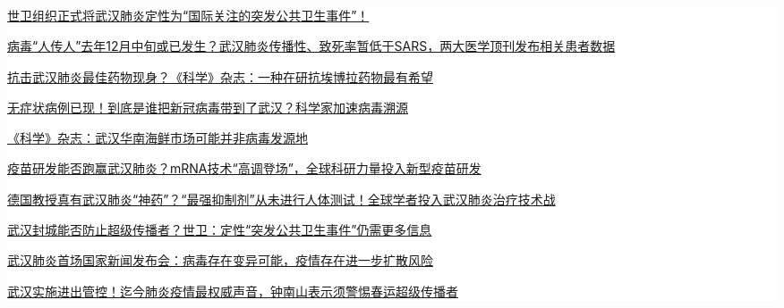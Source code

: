   

[世卫组织正式将武汉肺炎定性为“国际关注的突发公共卫生事件”！](http://mp.weixin.qq.com/s?__biz=MzA3NTIyODUzNA==&mid=2649581748&idx=1&sn=7c0d93463a3fdc0bf56a7551d8b2b732&chksm=876a7cadb01df5bb3e53f4df47aab4eb80fee15e128340d9e9055b7013f5c6119560055e381d&scene=21#wechat_redirect)  

  

[病毒“人传人”去年12月中旬或已发生？武汉肺炎传播性、致死率暂低于SARS，两大医学顶刊发布相关患者数据](http://mp.weixin.qq.com/s?__biz=MzA3NTIyODUzNA==&mid=2649581722&idx=1&sn=59e821e65f8226675f8279dd5f9043bc&chksm=876a7c83b01df595a073154da2939f8881ab341b18964255b3d467fad492c73c0365eb888f3a&scene=21#wechat_redirect)  

  

[抗击武汉肺炎最佳药物现身？《科学》杂志：一种在研抗埃博拉药物最有希望](http://mp.weixin.qq.com/s?__biz=MzA3NTIyODUzNA==&mid=2649581647&idx=1&sn=afd86c73d6660af40b9deffded34bc86&chksm=876a7c56b01df5407df1b55796fe961eb6f364cfe348f6ab7adbc4eda4a4194d5c0e832cc2a9&scene=21#wechat_redirect)  

  

[无症状病例已现！到底是谁把新冠病毒带到了武汉？科学家加速病毒溯源](http://mp.weixin.qq.com/s?__biz=MzA3NTIyODUzNA==&mid=2649581611&idx=1&sn=eacf4b27865e07cff52cd70e03abf267&chksm=876a7c32b01df52446c0c663021c27adc3adfa54925345aa93bd63998e6dbb3ad19bda13ac85&scene=21#wechat_redirect)  

  

[《科学》杂志：武汉华南海鲜市场可能并非病毒发源地](http://mp.weixin.qq.com/s?__biz=MzA3NTIyODUzNA==&mid=2649581558&idx=1&sn=26235d2edb26a40c000424972e2dc3f7&chksm=876a73efb01dfaf964beb9221b86b6f1f2dfd5ff1daa0d0e117a10b266e4881e3dd3e815c843&scene=21#wechat_redirect)  

  

[疫苗研发能否跑赢武汉肺炎？mRNA技术“高调登场”，全球科研力量投入新型疫苗研发](http://mp.weixin.qq.com/s?__biz=MzA3NTIyODUzNA==&mid=2649581505&idx=1&sn=8a62effd260cb15701b25e1e66c55e50&chksm=876a73d8b01dface410ad92f9fa9bcda9950d086a9bf8add10ee24fb0f00c6873d33235d2068&scene=21#wechat_redirect)  

  

[德国教授真有武汉肺炎“神药”？“最强抑制剂”从未进行人体测试！全球学者投入武汉肺炎治疗技术战](http://mp.weixin.qq.com/s?__biz=MzA3NTIyODUzNA==&mid=2649581457&idx=1&sn=58c04a881739d0f885a12a828914ba9d&chksm=876a7388b01dfa9eeeb3f1bcedc2914ba9837c865b8151440234ef847f5be40eeaa8c257b981&scene=21#wechat_redirect)  

  

[武汉封城能否防止超级传播者？世卫：定性“突发公共卫生事件”仍需更多信息](http://mp.weixin.qq.com/s?__biz=MzA3NTIyODUzNA==&mid=2649581365&idx=1&sn=03febf4f8ee62ff2ab0e16147d5e8466&chksm=876a732cb01dfa3a8d967c7a9fe830f1950cf64c60010974db541acd4c723c81b7134d37cd1f&scene=21#wechat_redirect)  

  

[武汉肺炎首场国家新闻发布会：病毒存在变异可能，疫情存在进一步扩散风险](http://mp.weixin.qq.com/s?__biz=MzA3NTIyODUzNA==&mid=2649581339&idx=1&sn=116c4836596c40c5df2fbbcf4ea46b02&chksm=876a7302b01dfa14935d6b2a5151f9508aed05e26ae00c153b65a68b2964535641fecd699d4f&scene=21#wechat_redirect)  

  

[武汉实施进出管控！迄今肺炎疫情最权威声音，钟南山表示须警惕春运超级传播者](http://mp.weixin.qq.com/s?__biz=MzA3NTIyODUzNA==&mid=2649581310&idx=1&sn=9c0d0737a57f90f19fc13711f3e994bb&chksm=876a72e7b01dfbf1be8707d4726dd8194da486d2acba4cfec6488403e096cbaabcabc7363a1e&scene=21#wechat_redirect)
